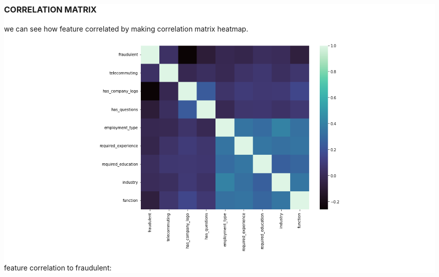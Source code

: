 #

### CORRELATION MATRIX

we can see how feature correlated by making correlation matrix heatmap.
<p align="center"><img src="plot/15.png" width=490px></p>

feature correlation to fraudulent:
